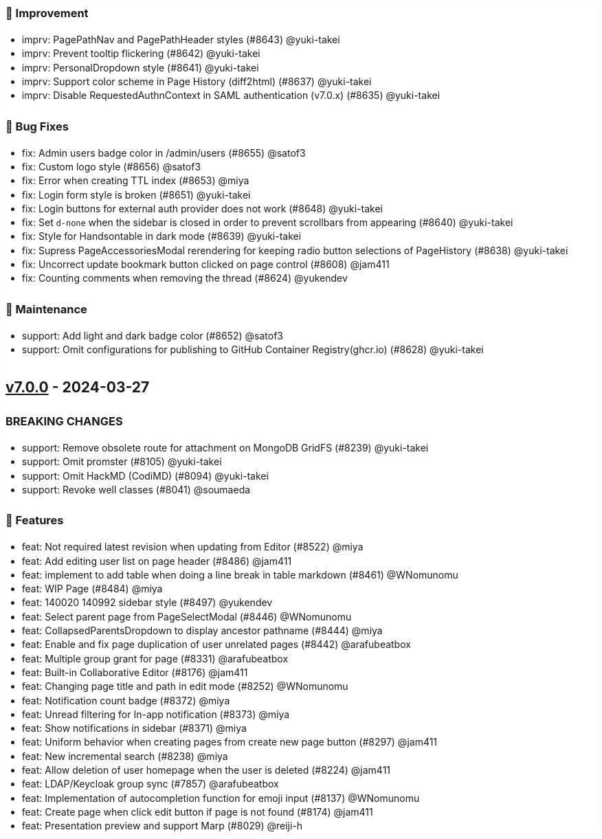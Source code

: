 ### 🚀 Improvement

* imprv: PagePathNav and PagePathHeader styles (#8643) @yuki-takei
* imprv: Prevent tooltip flickering (#8642) @yuki-takei
* imprv: PersonalDropdown style (#8641) @yuki-takei
* imprv: Support color scheme in Page History (diff2html) (#8637) @yuki-takei
* imprv: Disable RequestedAuthnContext in SAML authentication (v7.0.x) (#8635) @yuki-takei

### 🐛 Bug Fixes

* fix: Admin users badge color in /admin/users (#8655) @satof3
* fix: Custom logo style (#8656) @satof3
* fix: Error when creating TTL index (#8653) @miya
* fix: Login form style is broken (#8651) @yuki-takei
* fix: Login buttons for external auth provider does not work (#8648) @yuki-takei
* fix: Set `d-none` when the sidebar is closed in order to prevent scrollbars from appearing (#8640) @yuki-takei
* fix: Style for Handsontable in dark mode (#8639) @yuki-takei
* fix: Supress PageAccessoriesModal rerendering for keeping radio button selections of PageHistory (#8638) @yuki-takei
* fix: Uncorrect update bookmark button clicked on page control (#8608) @jam411
* fix: Counting comments when removing the thread (#8624) @yukendev

### 🧰 Maintenance

* support: Add light and dark badge color (#8652) @satof3
* support: Omit configurations for publishing to GitHub Container Registry(ghcr.io) (#8628) @yuki-takei

## [v7.0.0](https://github.com/growilabs/growi/compare/v6.3.2...v7.0.0) - 2024-03-27

### BREAKING CHANGES

* support: Remove obsolete route for attachment on MongoDB GridFS (#8239) @yuki-takei
* support: Omit promster (#8105) @yuki-takei
* support: Omit HackMD (CodiMD) (#8094) @yuki-takei
* support: Revoke well classes (#8041) @soumaeda

### 💎 Features

* feat: Not required latest revision when updating from Editor (#8522) @miya
* feat: Add editing user list on page header (#8486) @jam411
* feat: implement to add table when doing a line break in table markdown (#8461) @WNomunomu
* feat: WIP Page (#8484) @miya
* feat: 140020 140992 sidebar style (#8497) @yukendev
* feat: Select parent page from PageSelectModal (#8446) @WNomunomu
* feat: CollapsedParentsDropdown to display ancestor pathname (#8444) @miya
* feat: Enable and fix page duplication of user unrelated pages (#8442) @arafubeatbox
* feat: Multiple group grant for page (#8331) @arafubeatbox
* feat: Built-in Collaborative Editor (#8176) @jam411
* feat: Changing page title and path in edit mode (#8252) @WNomunomu
* feat: Notification count badge (#8372) @miya
* feat: Unread filtering for In-app notification (#8373) @miya
* feat: Show notifications in sidebar (#8371) @miya
* feat: Uniform behavior when creating pages from create new page button (#8297) @jam411
* feat: New incremental search (#8238) @miya
* feat: Allow deletion of user homepage when the user is deleted (#8224) @jam411
* feat: LDAP/Keycloak group sync (#7857) @arafubeatbox
* feat: Implementation of autocompletion function for emoji input (#8137) @WNomunomu
* feat: Create page when click edit button if page is not found (#8174) @jam411
* feat: Presentation preview and support Marp  (#8029) @reiji-h
